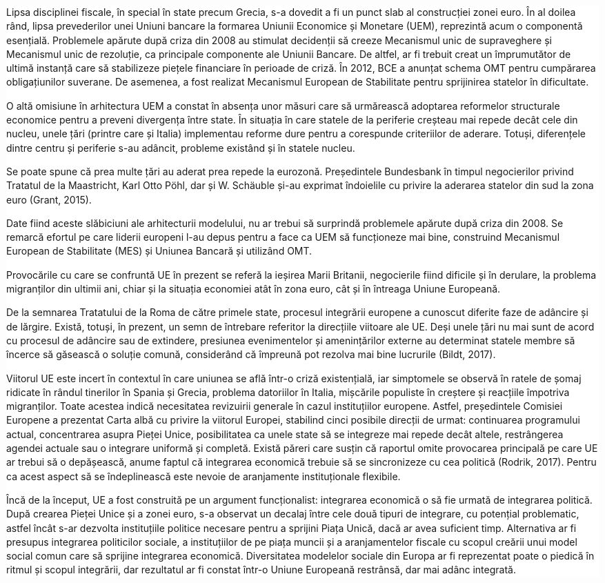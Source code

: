  Lipsa disciplinei fiscale, în special în state precum Grecia, s-a dovedit a fi un punct slab al construcției zonei euro. În al doilea rând, lipsa prevederilor unei Uniuni bancare la formarea Uniunii Economice și Monetare (UEM), reprezintă acum o componentă esențială. Problemele apărute după criza din 2008 au stimulat decidenții să creeze Mecanismul unic de supraveghere și Mecanismul unic de rezoluție, ca principale componente ale Uniunii Bancare. De altfel, ar fi trebuit creat un împrumutător de ultimă instanță care să stabilizeze piețele financiare în perioade de criză. În 2012, BCE a anunțat schema OMT pentru cumpărarea obligațiunilor suverane. De asemenea, a fost realizat Mecanismul European de Stabilitate pentru sprijinirea statelor în dificultate.

 O altă omisiune în arhitectura UEM a constat în absența unor măsuri care să urmărească adoptarea reformelor structurale economice pentru a preveni divergența între state. În situația în care statele de la periferie creșteau mai repede decât cele din nucleu, unele țări (printre care și Italia) implementau reforme dure pentru a corespunde criteriilor de aderare. Totuși, diferențele dintre centru și periferie s-au adâncit, probleme existând și în statele nucleu.

 Se poate spune că prea multe țări au aderat prea repede la eurozonă. Președintele Bundesbank în timpul negocierilor privind Tratatul de la Maastricht, Karl Otto Pöhl, dar și W. Schäuble și-au exprimat îndoielile cu privire la aderarea statelor din sud la zona euro (Grant, 2015).

 Date fiind aceste slăbiciuni ale arhitecturii modelului, nu ar trebui să surprindă problemele apărute după criza din 2008. Se remarcă efortul pe care liderii europeni l-au depus pentru a face ca UEM să funcționeze mai bine, construind Mecanismul European de Stabilitate (MES) și Uniunea Bancară și utilizând OMT.

 Provocările cu care se confruntă UE în prezent se referă la ieșirea Marii Britanii, negocierile fiind dificile și în derulare, la problema migranților din ultimii ani, chiar și la situația economiei atât în zona euro, cât și în întreaga Uniune Europeană.

 De la semnarea Tratatului de la Roma de către primele state, procesul integrării europene a cunoscut diferite faze de adâncire și de lărgire. Există, totuși, în prezent, un semn de întrebare referitor la direcțiile viitoare ale UE. Deși unele țări nu mai sunt de acord cu procesul de adâncire sau de extindere, presiunea evenimentelor și amenințărilor externe au determinat statele membre să încerce să găsească o soluție comună, considerând că împreună pot rezolva mai bine lucrurile (Bildt, 2017).

 Viitorul UE este incert în contextul în care uniunea se află într-o criză existențială, iar simptomele se observă în ratele de șomaj ridicate în rândul tinerilor în Spania și Grecia, problema datoriilor în Italia, mișcările populiste în creștere și reacțiile împotriva migranților. Toate acestea indică necesitatea revizuirii generale în cazul instituțiilor europene. Astfel, președintele Comisiei Europene a prezentat Carta albă cu privire la viitorul Europei, stabilind cinci posibile direcții de urmat: continuarea programului actual, concentrarea asupra Pieței Unice, posibilitatea ca unele state să se integreze mai repede decât altele, restrângerea agendei actuale sau o integrare uniformă și completă. Există păreri care susțin că raportul omite provocarea principală pe care UE ar trebui să o depășească, anume faptul că integrarea economică trebuie să se sincronizeze cu cea politică (Rodrik, 2017). Pentru ca acest aspect să se îndeplinească este nevoie de aranjamente instituționale flexibile.

 Încă de la început, UE a fost construită pe un argument funcționalist: integrarea economică o să fie urmată de integrarea politică. După crearea Pieței Unice și a zonei euro, s-a observat un decalaj între cele două tipuri de integrare, cu potențial problematic, astfel încât s-ar dezvolta instituțiile politice necesare pentru a sprijini Piața Unică, dacă ar avea suficient timp. Alternativa ar fi presupus integrarea politicilor sociale, a instituțiilor de pe piața muncii și a aranjamentelor fiscale cu scopul creării unui model social comun care să sprijine integrarea economică. Diversitatea modelelor sociale din Europa ar fi reprezentat poate o piedică în ritmul și scopul integrării, dar rezultatul ar fi constat într-o Uniune Europeană restrânsă, dar mai adânc integrată.
